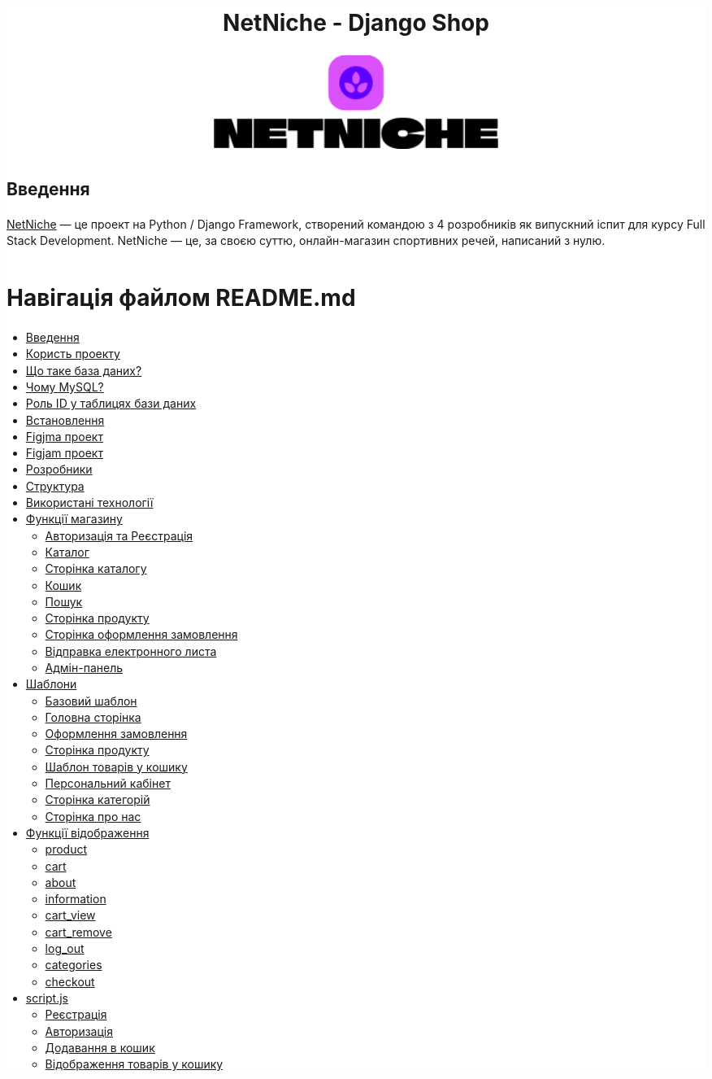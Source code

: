 <h1 align="center">NetNiche - Django Shop</h1>
<p align="center">
  <img width="350" height="auto" src="./doc/logo.png">
</p>

## Введення

[NetNiche](https://netniche.pythonanywhere.com/) — це проект на Python / Django Framework, створений командою з 4 розробників як випускний іспит для курсу Full Stack Development. NetNiche — це, за своєю суттю, онлайн-магазин спортивних речей, написаний з нулю.

# Навігація файлом README.md
- [Введення](#введення)
- [Користь проекту](#користь)
- [Що таке база даних?](#що-таке-ба-даних)
- [Чому MySQL?](#чому-mysql)
- [Роль ID у таблицях бази даних](#роль-id-у-таблицях-бази-даних)
- [Встановлення](#встановлення)
- [Figjma проект](#figma-проект)
- [Figjam проект](#figjam-проект)
- [Розробники](#розробники)
- [Структура](#структура)
- [Використані технології](#використані-технології)
- [Функції магазину](#функції-магазину)
  - [Авторизація та Реєстрація](#авторизаціяреєстрація)
  - [Каталог](#каталог)
  - [Сторінка каталогу](#сторінка-каталогу)
  - [Кошик](#кошик)
  - [Пошук](#поле-пошуку)
  - [Сторінка продукту](#сторінка-продукту)
  - [Сторінка оформлення замовлення](#сторінка-оформлення-замовлення)
  - [Відправка електронного листа](#відправка-електронного-листа)
  - [Адмін-панель](#адмін-панель)
- [Шаблони](#шаблони)
  - [Базовий шаблон](#basehtml)
  - [Головна сторінка](#mainhtml)
  - [Оформлення замовлення](#checkouthtml)
  - [Сторінка продукту](#producthtml)
  - [Шаблон товарів у кошику](#cart_itemshtml)
  - [Персональний кабінет](#informationhtml)
  - [Сторінка категорій](#categorieshtml)
  - [Сторінка про нас](#abouthtml)
- [Функції відображення](#viewspy)
  - [product](#product)
  - [cart](#cart)
  - [about](#about)
  - [information](#information)
  - [cart_view](#cart_view)
  - [cart_remove](#cart_remove)
  - [log_out](#log_out)
  - [categories](#categories)
  - [checkout](#checkout)
- [script.js](#scriptjs)
  - [Реєстрація](#функція-реєстрації)
  - [Авторизація](#функція-авторизації)
  - [Додавання в кошик](#функція-додавання-в-кошик)
  - [Відображення товарів у кошику](#функція-відображення-товарів-у-кошику)